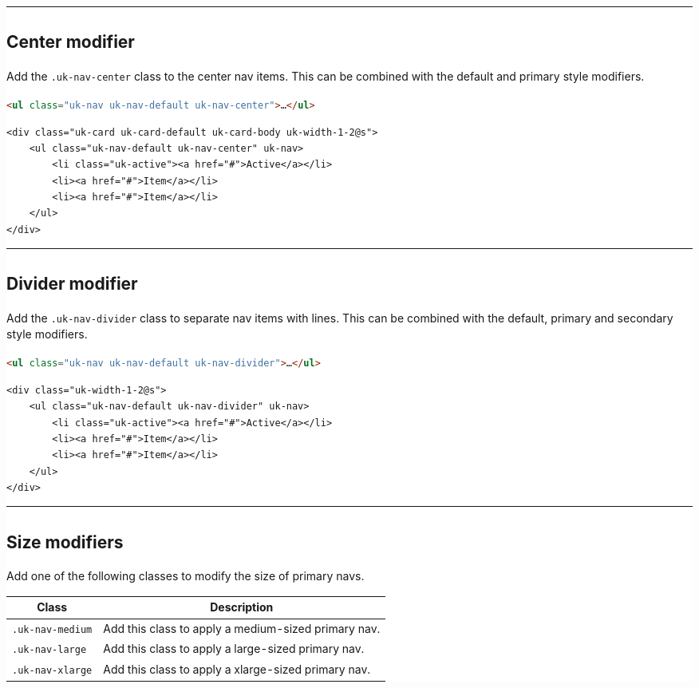 ***

## Center modifier

Add the `.uk-nav-center` class to the center nav items. This can be combined with the default and primary style modifiers.

```html
<ul class="uk-nav uk-nav-default uk-nav-center">…</ul>
```

```example
<div class="uk-card uk-card-default uk-card-body uk-width-1-2@s">
    <ul class="uk-nav-default uk-nav-center" uk-nav>
        <li class="uk-active"><a href="#">Active</a></li>
        <li><a href="#">Item</a></li>
        <li><a href="#">Item</a></li>
    </ul>
</div>
```

***

## Divider modifier

Add the `.uk-nav-divider` class to separate nav items with lines. This can be combined with the default, primary and secondary style modifiers.

```html
<ul class="uk-nav uk-nav-default uk-nav-divider">…</ul>
```

```example
<div class="uk-width-1-2@s">
    <ul class="uk-nav-default uk-nav-divider" uk-nav>
        <li class="uk-active"><a href="#">Active</a></li>
        <li><a href="#">Item</a></li>
        <li><a href="#">Item</a></li>
    </ul>
</div>
```

***

## Size modifiers

Add one of the following classes to modify the size of primary navs.

| Class                 | Description                                      |
|-----------------------|--------------------------------------------------|
| `.uk-nav-medium`  | Add this class to apply a medium-sized primary nav.  |
| `.uk-nav-large`   | Add this class to apply a large-sized primary nav.   |
| `.uk-nav-xlarge`  | Add this class to apply a xlarge-sized primary nav.  |
